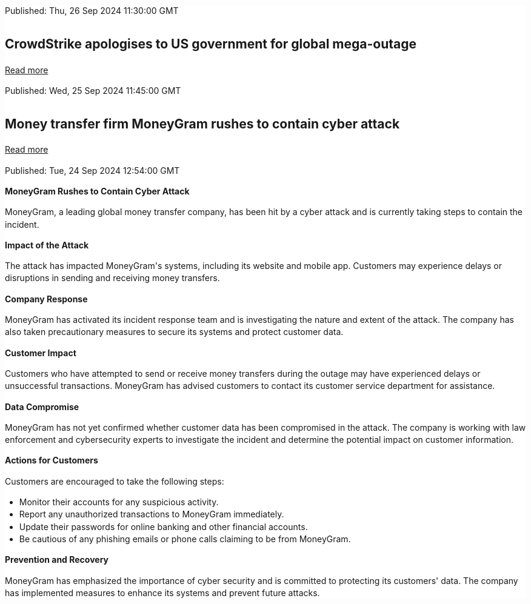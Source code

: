 Published: Thu, 26 Sep 2024 11:30:00 GMT

## CrowdStrike apologises to US government for global mega-outage
[Read more](https://www.computerweekly.com/news/366611933/CrowdStrike-apologises-to-US-government-for-global-mega-outage)

Published: Wed, 25 Sep 2024 11:45:00 GMT

## Money transfer firm MoneyGram rushes to contain cyber attack
[Read more](https://www.computerweekly.com/news/366611598/Money-transfer-firm-MoneyGram-rushes-to-contain-cyber-attack)

Published: Tue, 24 Sep 2024 12:54:00 GMT

**MoneyGram Rushes to Contain Cyber Attack**

MoneyGram, a leading global money transfer company, has been hit by a cyber attack and is currently taking steps to contain the incident.

**Impact of the Attack**

The attack has impacted MoneyGram's systems, including its website and mobile app. Customers may experience delays or disruptions in sending and receiving money transfers.

**Company Response**

MoneyGram has activated its incident response team and is investigating the nature and extent of the attack. The company has also taken precautionary measures to secure its systems and protect customer data.

**Customer Impact**

Customers who have attempted to send or receive money transfers during the outage may have experienced delays or unsuccessful transactions. MoneyGram has advised customers to contact its customer service department for assistance.

**Data Compromise**

MoneyGram has not yet confirmed whether customer data has been compromised in the attack. The company is working with law enforcement and cybersecurity experts to investigate the incident and determine the potential impact on customer information.

**Actions for Customers**

Customers are encouraged to take the following steps:

* Monitor their accounts for any suspicious activity.
* Report any unauthorized transactions to MoneyGram immediately.
* Update their passwords for online banking and other financial accounts.
* Be cautious of any phishing emails or phone calls claiming to be from MoneyGram.

**Prevention and Recovery**

MoneyGram has emphasized the importance of cyber security and is committed to protecting its customers' data. The company has implemented measures to enhance its systems and prevent future attacks.
